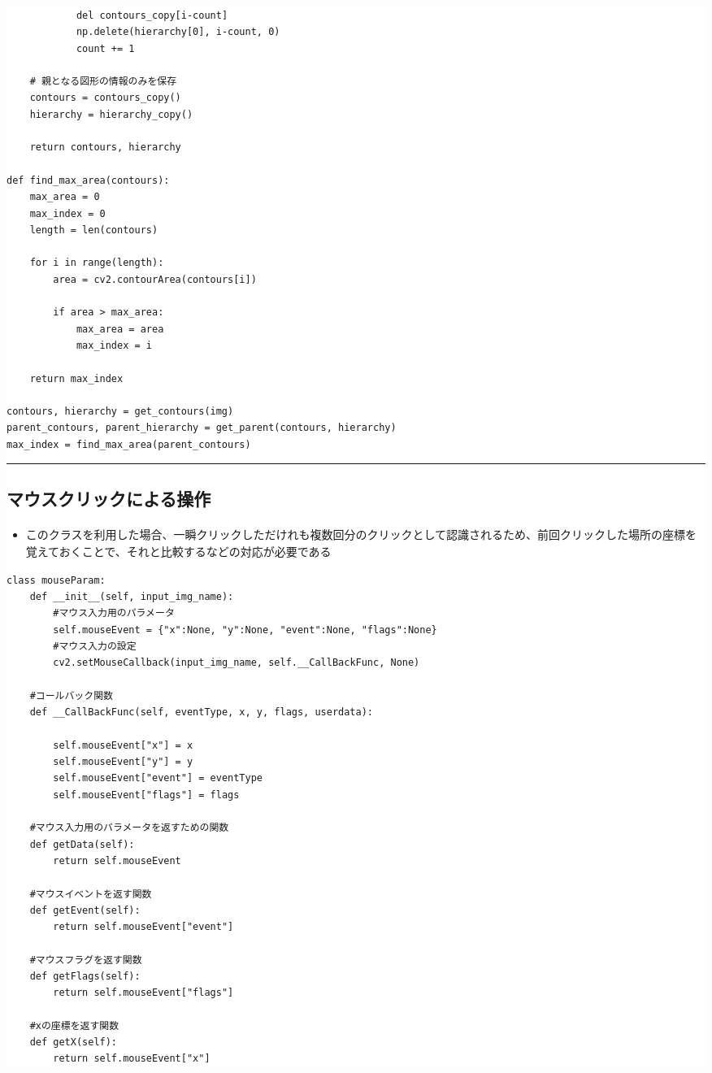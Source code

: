 ```python:
            del contours_copy[i-count]
            np.delete(hierarchy[0], i-count, 0)
            count += 1

    # 親となる図形の情報のみを保存
    contours = contours_copy()          
    hierarchy = hierarchy_copy()
    
    return contours, hierarchy
    
def find_max_area(contours):
    max_area = 0
    max_index = 0
    length = len(contours)
    
    for i in range(length):
        area = cv2.contourArea(contours[i])
        
        if area > max_area:
            max_area = area
            max_index = i
    
    return max_index
    
contours, hierarchy = get_contours(img)
parent_contours, parent_hierarchy = get_parent(contours, hierarchy)
max_index = find_max_area(parent_contours)
```
---
## マウスクリックによる操作
- このクラスを利用した場合、一瞬クリックしただけれも複数回分のクリックとして認識されるため、前回クリックした場所の座標を覚えておくことで、それと比較するなどの対応が必要である
```python:
class mouseParam:
    def __init__(self, input_img_name):
        #マウス入力用のパラメータ
        self.mouseEvent = {"x":None, "y":None, "event":None, "flags":None}
        #マウス入力の設定
        cv2.setMouseCallback(input_img_name, self.__CallBackFunc, None)
    
    #コールバック関数
    def __CallBackFunc(self, eventType, x, y, flags, userdata):
        
        self.mouseEvent["x"] = x
        self.mouseEvent["y"] = y
        self.mouseEvent["event"] = eventType    
        self.mouseEvent["flags"] = flags    

    #マウス入力用のパラメータを返すための関数
    def getData(self):
        return self.mouseEvent
    
    #マウスイベントを返す関数
    def getEvent(self):
        return self.mouseEvent["event"]                

    #マウスフラグを返す関数
    def getFlags(self):
        return self.mouseEvent["flags"]                

    #xの座標を返す関数
    def getX(self):
        return self.mouseEvent["x"]  
```